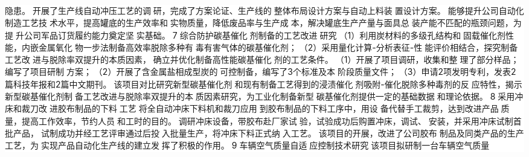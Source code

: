 隐患。
开展了生产线自动冲压工艺的调
研，完成了方案论证、生产线的
整体布局设计方案与自动上料装
置设计方案。
能够提升公司自动化制造工艺技
术水平，提高罐底的生产效率和
实物质量，降低废品率与生产成
本，解决罐底生产产量与面具总
装产能不匹配的瓶颈问题，为提
升公司军品订货履约能力奠定坚
实基础。
7
综合防护碳基催化
剂制备的工艺改进
研究
（1）利用炭材料的多级孔结构和
固载催化剂性能，内嵌金属氧化
物一步法制备高效率脱除多种有
毒有害气体的碳基催化剂；
（2）采用量化计算-分析表征-性
能评价相结合，探究制备工艺改
进与脱除率双提升的本质因素，
确立并优化制备高性能碳基催化
剂的工艺条件。
（1）开展了项目调研，收集和整
理了部分样品；编写了项目研制
方案；
（2）开展了含金属盐相成型炭的
可控制备，编写了3个标准及本
阶段质量文件；
（3）申请2项发明专利，发表2
篇科技年报和2篇中文期刊。
该项目对比研究新型碳基催化剂
和现有制备工艺得到的浸渍催化
剂吸附-催化脱除多种毒剂的反
应特性，揭示新型碳基催化剂制
备工艺改进与脱除率双提升的本
质因素研究，为工业化制备新型
碳基催化剂提供一定的基础数据
和理论依据。
8
采用冲床和裁刀改
进胶布制品的下料
工艺
将全自动冲床下料机和裁刀应用
到胶布制品的下料工序中，用设
备代替手工裁剪，达到改进产品
质量，提高工作效率，节约人员
和工时的目的。
调研冲床设备，带胶布赴厂家试
验，试验成功后购置冲床，调试、
安装，并采用冲床试制首批产品，
试制成功并经工艺评审通过后投
入批量生产，将冲床下料正式纳
入工艺。
该项目的开展，改进了公司胶布
制品及同类产品的生产工艺，为
实现产品自动化生产线的建立发
挥了积极的作用。
9
车辆空气质量自适
应控制技术研究
该项目拟研制一台车辆空气质量